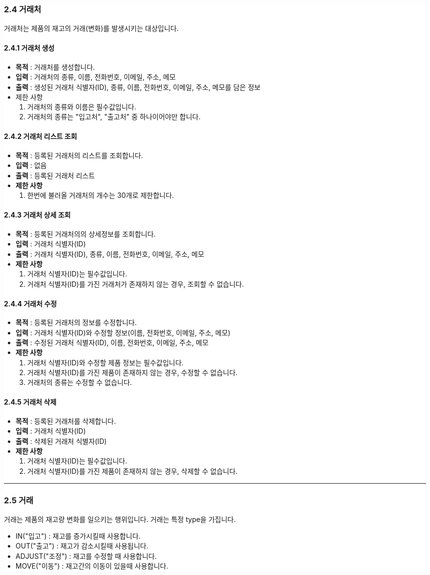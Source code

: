 
### 2.4 거래처
거래처는 제품의 재고의 거래(변화)를 발생시키는 대상입니다.

#### 2.4.1 거래처 생성
- **목적** : 거래처를 생성합니다.
- **입력** : 거래처의 종류, 이름, 전화번호, 이메일, 주소, 메모
- **출력** : 생성된 거래처 식별자(ID), 종류, 이름, 전화번호, 이메일, 주소, 메모를 담은 정보
- 제한 사항
  1. 거래처의 종류와 이름은 필수값입니다.
  2. 거래처의 종류는 "입고처", "출고처" 중 하나이어야만 합니다.

#### 2.4.2 거래처 리스트 조회
- **목적** : 등록된 거래처의 리스트를 조회합니다.
- **입력** : 없음
- **출력** : 등록된 거래처 리스트
- **제한 사항**
  1. 한번에 불러올 거래처의 개수는 30개로 제한합니다.

#### 2.4.3 거래처 상세 조회
- **목적** : 등록된 거래처의의 상세정보를 조회합니다.
- **입력** : 거래처 식별자(ID)
- **출력** : 거래처 식별자(ID), 종류, 이름, 전화번호, 이메일, 주소, 메모
- **제한 사항**
  1. 거래처 식별자(ID)는 필수값입니다.
  2. 거래처 식별자(ID)를 가진 거래처가 존재하지 않는 경우, 조회할 수 없습니다.

#### 2.4.4 거래처 수정
- **목적** : 등록된 거래처의 정보를 수정합니다.
- **입력** : 거래처 식별자(ID)와 수정할 정보(이름, 전화번호, 이메일, 주소, 메모)
- **출력** : 수정된 거래처 식별자(ID), 이름, 전화번호, 이메일, 주소, 메모
- **제한 사항**
  1. 거래처 식별자(ID)와 수정할 제품 정보는 필수값입니다.
  2. 거래처 식별자(ID)를 가진 제품이 존재하지 않는 경우, 수정할 수 없습니다.
  3. 거래처의 종류는 수정할 수 없습니다.

#### 2.4.5 거래처 삭제
- **목적** : 등록된 거래처를 삭제합니다.
- **입력** : 거래처 식별자(ID)
- **출력** : 삭제된 거래처 식별자(ID)
- **제한 사항**
  1. 거래처 식별자(ID)는 필수값입니다.
  2. 거래처 식별자(ID)를 가진 제품이 존재하지 않는 경우, 삭제할 수 없습니다.

---

### 2.5 거래
거래는 제품의 재고량 변화를 일으키는 행위입니다. 
거래는 특정 type을 가집니다.
- IN("입고") : 재고를 증가시킬때 사용합니다.
- OUT("출고") : 재고가 감소시킬때 사용됩니다.
- ADJUST("조정") : 재고를 수정할 때 사용합니다.
- MOVE("이동") : 재고간의 이동이 있을때 사용합니다.
